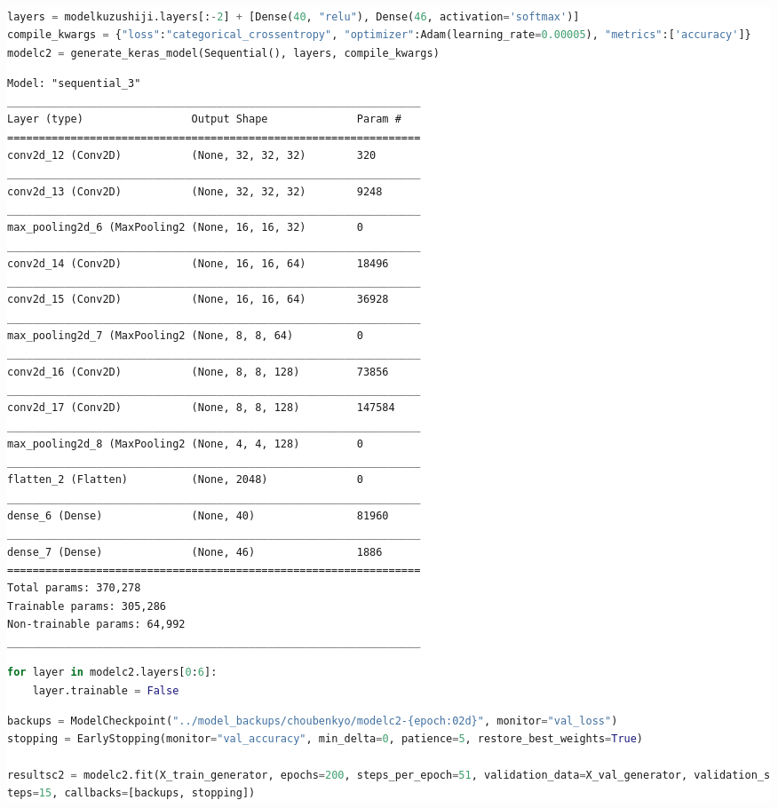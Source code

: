 
```python
layers = modelkuzushiji.layers[:-2] + [Dense(40, "relu"), Dense(46, activation='softmax')]
compile_kwargs = {"loss":"categorical_crossentropy", "optimizer":Adam(learning_rate=0.00005), "metrics":['accuracy']}
modelc2 = generate_keras_model(Sequential(), layers, compile_kwargs)
```

    Model: "sequential_3"
    _________________________________________________________________
    Layer (type)                 Output Shape              Param #   
    =================================================================
    conv2d_12 (Conv2D)           (None, 32, 32, 32)        320       
    _________________________________________________________________
    conv2d_13 (Conv2D)           (None, 32, 32, 32)        9248      
    _________________________________________________________________
    max_pooling2d_6 (MaxPooling2 (None, 16, 16, 32)        0         
    _________________________________________________________________
    conv2d_14 (Conv2D)           (None, 16, 16, 64)        18496     
    _________________________________________________________________
    conv2d_15 (Conv2D)           (None, 16, 16, 64)        36928     
    _________________________________________________________________
    max_pooling2d_7 (MaxPooling2 (None, 8, 8, 64)          0         
    _________________________________________________________________
    conv2d_16 (Conv2D)           (None, 8, 8, 128)         73856     
    _________________________________________________________________
    conv2d_17 (Conv2D)           (None, 8, 8, 128)         147584    
    _________________________________________________________________
    max_pooling2d_8 (MaxPooling2 (None, 4, 4, 128)         0         
    _________________________________________________________________
    flatten_2 (Flatten)          (None, 2048)              0         
    _________________________________________________________________
    dense_6 (Dense)              (None, 40)                81960     
    _________________________________________________________________
    dense_7 (Dense)              (None, 46)                1886      
    =================================================================
    Total params: 370,278
    Trainable params: 305,286
    Non-trainable params: 64,992
    _________________________________________________________________



```python
for layer in modelc2.layers[0:6]:
    layer.trainable = False
```


```python
backups = ModelCheckpoint("../model_backups/choubenkyo/modelc2-{epoch:02d}", monitor="val_loss")
stopping = EarlyStopping(monitor="val_accuracy", min_delta=0, patience=5, restore_best_weights=True)

resultsc2 = modelc2.fit(X_train_generator, epochs=200, steps_per_epoch=51, validation_data=X_val_generator, validation_steps=15, callbacks=[backups, stopping])
```
